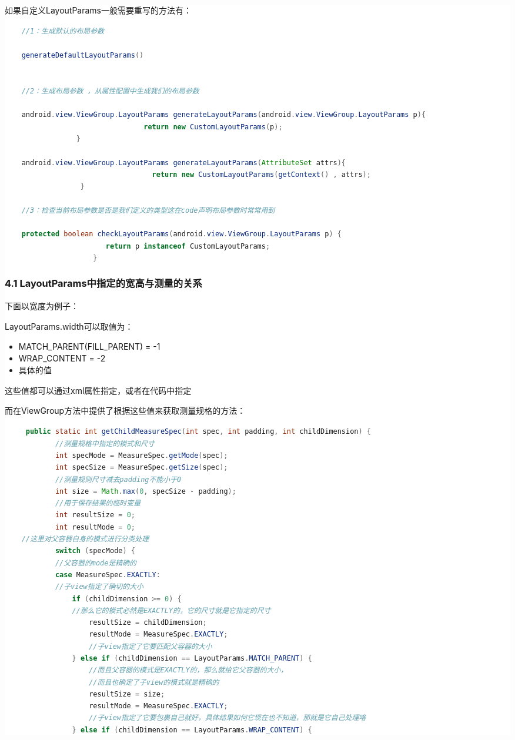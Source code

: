 
如果自定义LayoutParams一般需要重写的方法有：

```java
    //1：生成默认的布局参数

    generateDefaultLayoutParams()


    //2：生成布局参数 ，从属性配置中生成我们的布局参数

    android.view.ViewGroup.LayoutParams generateLayoutParams(android.view.ViewGroup.LayoutParams p){
                                 return new CustomLayoutParams(p);
                 }

    android.view.ViewGroup.LayoutParams generateLayoutParams(AttributeSet attrs){
                                   return new CustomLayoutParams(getContext() , attrs);
                  }

    //3：检查当前布局参数是否是我们定义的类型这在code声明布局参数时常常用到

    protected boolean checkLayoutParams(android.view.ViewGroup.LayoutParams p) {
                        return p instanceof CustomLayoutParams;
                     }
```

### 4.1 LayoutParams中指定的宽高与测量的关系

下面以宽度为例子：

LayoutParams.width可以取值为：

- MATCH_PARENT(FILL_PARENT) = -1
- WRAP_CONTENT = -2
- 具体的值

这些值都可以通过xml属性指定，或者在代码中指定

而在ViewGroup方法中提供了根据这些值来获取测量规格的方法：
```java
     public static int getChildMeasureSpec(int spec, int padding, int childDimension) {
            //测量规格中指定的模式和尺寸
            int specMode = MeasureSpec.getMode(spec);
            int specSize = MeasureSpec.getSize(spec);
            //测量规则尺寸减去padding不能小于0
            int size = Math.max(0, specSize - padding);
            //用于保存结果的临时变量
            int resultSize = 0;
            int resultMode = 0;
    //这里对父容器自身的模式进行分类处理
            switch (specMode) {
            //父容器的mode是精确的
            case MeasureSpec.EXACTLY:
            //子view指定了确切的大小
                if (childDimension >= 0) {
                //那么它的模式必然是EXACTLY的，它的尺寸就是它指定的尺寸
                    resultSize = childDimension;
                    resultMode = MeasureSpec.EXACTLY;
                    //子view指定了它要匹配父容器的大小
                } else if (childDimension == LayoutParams.MATCH_PARENT) {
                    //而且父容器的模式是EXACTLY的，那么就给它父容器的大小，
                    //而且也确定了子view的模式就是精确的
                    resultSize = size;
                    resultMode = MeasureSpec.EXACTLY;
                    //子view指定了它要包裹自己就好，具体结果如何它现在也不知道，那就是它自己处理咯
                } else if (childDimension == LayoutParams.WRAP_CONTENT) {
```